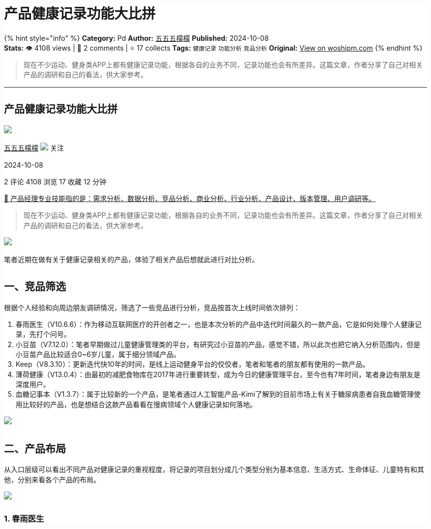 # 产品健康记录功能大比拼
{% hint style="info" %}
**Category:** Pd
**Author:** [五五五檬檬](https://www.woshipm.com/u/191078)
**Published:** 2024-10-08  
**Stats:** 👁️ 4108 views | 💬 2 comments | ⭐ 17 collects
**Tags:** `健康记录` `功能分析` `竞品分析`
**Original:** [View on woshipm.com](https://www.woshipm.com/pd/6116073.html)
{% endhint %}
> 现在不少运动、健身类APP上都有健康记录功能，根据各自的业务不同，记录功能也会有所差异。这篇文章，作者分享了自己对相关产品的调研和自己的看法，供大家参考。

---

## 产品健康记录功能大比拼

[![](https://static.woshipm.com/view/woshipm_api_def_20230802102307_8464.jpeg?imageView2/1/w/72/h/72/q/100)](https://www.woshipm.com/u/191078)

[五五五檬檬](https://www.woshipm.com/u/191078) ![](https://static.woshipm.com/tag/1101_1@2x.png) 关注

2024-10-08

2 评论 4108 浏览 17 收藏 12 分钟

[🔗 产品经理专业技能指的是：需求分析、数据分析、竞品分析、商业分析、行业分析、产品设计、版本管理、用户调研等。](https://ke.qidianla.com/courses/90pm)

> 现在不少运动、健身类APP上都有健康记录功能，根据各自的业务不同，记录功能也会有所差异。这篇文章，作者分享了自己对相关产品的调研和自己的看法，供大家参考。

![](https://image.woshipm.com/2023/04/14/249a79c8-da8f-11ed-9503-00163e0b5ff3.png)

笔者近期在做有关于健康记录相关的产品，体验了相关产品后想就此进行对比分析。

## 一、竞品筛选

根据个人经验和向周边朋友调研情况，筛选了一些竞品进行分析，竞品按首次上线时间依次排列：

1.  春雨医生（V10.6.6）：作为移动互联网医疗的开创者之一，也是本次分析的产品中迭代时间最久的一款产品，它是如何处理个人健康记录，先打个问号。
2.  小豆苗（V7.12.0）：笔者早期做过儿童健康管理类的平台，有研究过小豆苗的产品，感觉不错，所以此次也把它纳入分析范围内，但是小豆苗产品比较适合0~6岁儿童，属于细分领域产品。
3.  Keep（V8.3.10）：更新迭代快10年的时间，是线上运动健身平台的佼佼者，笔者和笔者的朋友都有使用的一款产品。
4.  薄荷健康（V13.0.4）：由最初的减肥食物库在2017年进行重要转型，成为今日的健康管理平台，至今也有7年时间，笔者身边有朋友是深度用户。
5.  血糖记事本（V1.3.7）：属于比较新的一个产品，是笔者通过人工智能产品-Kimi了解到的目前市场上有关于糖尿病患者自我血糖管理使用比较好的产品，也是想结合这款产品看看在慢病领域个人健康记录如何落地。

![](https://image.woshipm.com/2024/09/18/7338d1da-7591-11ef-baf4-00163e0b5ff3.jpg)

## 二、产品布局

从入口层级可以看出不同产品对健康记录的重视程度，将记录的项目划分成几个类型分别为基本信息、生活方式、生命体征、儿童特有和其他，分别来看各个产品的布局。

![](https://image.woshipm.com/2024/09/19/fef44a20-766c-11ef-84c2-00163e0b5ff3.jpg)

### 1\. 春雨医生

